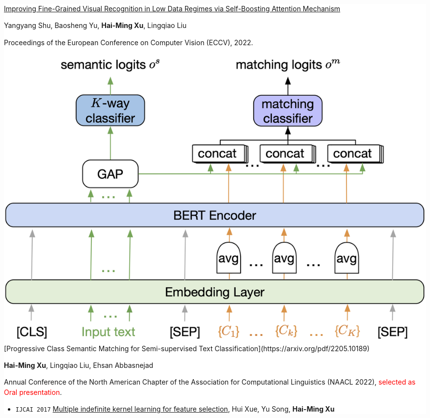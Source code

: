 [Improving Fine-Grained Visual Recognition in Low Data Regimes via Self-Boosting Attention Mechanism](https://arxiv.org/abs/2208.00617)

Yangyang Shu, Baosheng Yu, <strong>Hai-Ming Xu</strong>, Lingqiao Liu

Proceedings of the European Conference on Computer Vision (ECCV), 2022.
</div>
</div>


<div class='paper-box'><div class='paper-box-image'><div><img src='images/2022_naacl.jpg' alt="sym" width="100%"></div></div>
<div class='paper-box-text' markdown="1">
[Progressive Class Semantic Matching for Semi-supervised Text Classification](https://arxiv.org/pdf/2205.10189)

<strong>Hai-Ming Xu</strong>, Lingqiao Liu, Ehsan Abbasnejad

Annual Conference of the North American Chapter of the Association for Computational Linguistics (NAACL 2022), <span style="color:red">selected as Oral presentation</span>.
</div>
</div>


- `IJCAI 2017` [Multiple indefinite kernel learning for feature selection](https://palm.seu.edu.cn/hxue/publications/Multiple%20Indefinite%20Kernel%20Learning%20for%20Feature%20Selection%20Abstract.pdf), Hui Xue, Yu Song, <strong>Hai-Ming Xu</strong>
